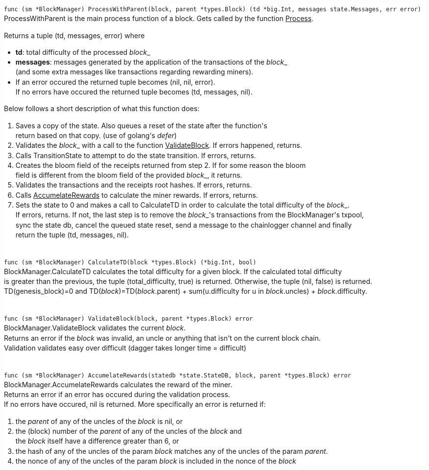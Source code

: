 
`func (sm *BlockManager) ProcessWithParent(block, parent *types.Block) (td *big.Int, messages state.Messages, err error)`  
<a class="function" name="BlockManager.ProcessWithParent">ProcessWithParent</a>
is the main process function of a block. Gets called by the function
<a class="link" href="#BlockManager.Process">Process</a>.

Returns a tuple (td, messages, error) where 
- **td**: total difficulty of the processed _block__
- **messages**: messages generated by the application of the transactions of the _block__  
	(and some extra messages like transactions regarding rewarding miners).
- If an error occured the returned tuple becomes (nil, nil, error).  
	If no errors have occured the returned tuple becomes (td, messages, nil).

Below follows a short description of what this function does:
1. Saves a copy of the state. Also queues a reset of the state after the function's  
	return based on that copy. (use of golang's _defer_)
2. Validates the _block__ with a call to the function 
	<a class="link" href="#BlockManager.ValidateBlock">ValidateBlock</a>. 
	If errors happened, returns.
3. Calls TransitionState to attempt to do the state transition. 
	If errors, returns.
4. Creates the bloom field of the receipts returned from step 2. 
	If for some reason the bloom  
	field is different from the bloom field of the provided _block__, it returns.
5. Validates the transactions and the receipts root hashes. 
	If errors, returns.
6. Calls <a class="link" href="#BlockManager.AccumelateRewards">AccumelateRewards</a>
	to calculate the miner rewards. If errors, returns.
7. Sets the state to 0 and makes a call to CalculateTD in order to 
	calculate the total difficulty of the _block__.  
	If errors, returns. If not, the last step is to remove the _block__'s transactions from 
	the BlockManager's txpool,  
	sync the state db, cancel the queued state reset, send a message to 
	the chainlogger channel and finally  
	return the tuple (td, messages, nil).<br><br>


`func (sm *BlockManager) CalculateTD(block *types.Block) (*big.Int, bool)`  
<a class="function" name="BlockManager.CalculateTD">BlockManager.CalculateTD</a>
calculates the total difficulty for a given block. If the calculated total difficulty  
is greater than the previous, the tuple (total_difficulty, true) is returned. 
Otherwise, the tuple (nil, false) is returned.  
TD(genesis_block)=0 and TD(_block_)=TD(_block_.parent) + sum(u.difficulty for u in _block_.uncles) + _block_.difficulty.<br><br>

`func (sm *BlockManager) ValidateBlock(block, parent *types.Block) error`  
<a class="function" name="BlockManager.ValidateBlock">BlockManager.ValidateBlock</a>
validates the current _block_.  
Returns an error if the _block_ was invalid, an uncle or 
anything that isn't on the current block chain.  
Validation validates easy over difficult (dagger takes longer time = difficult)<br><br>

`func (sm *BlockManager) AccumelateRewards(statedb *state.StateDB, block, parent *types.Block) error`  
<a class="function" name="BlockManager.AccumelateRewards">BlockManager.AccumelateRewards</a>
calculates the reward of the miner.  
Returns an error if an error has occured during the
validation process.  
If no errors have occured, nil is returned. More specifically an error is returned if:
1. the _parent_ of any of the uncles of the _block_ is nil, or
2. the (block) number of the _parent_ of any of the uncles of the _block_ and  
	the _block_ itself have a difference greater than 6, or
3. the hash of any of the uncles of the param _block_ matches any of the 
	uncles of the param _parent_.
4. the nonce of any of the uncles of the param _block_ is included in the nonce 
	of the _block_